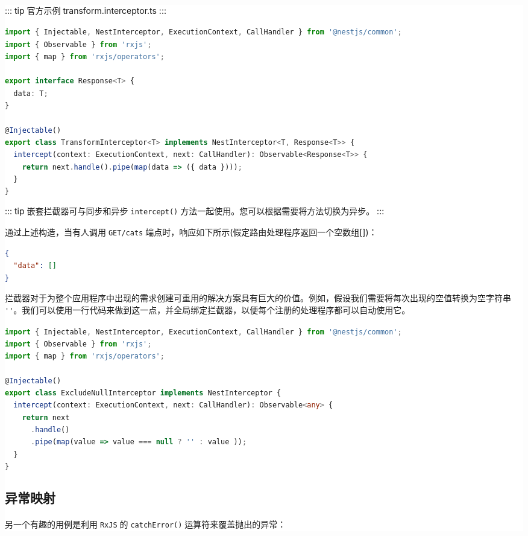 ::: tip 官方示例
    transform.interceptor.ts
:::

```typescript
import { Injectable, NestInterceptor, ExecutionContext, CallHandler } from '@nestjs/common';
import { Observable } from 'rxjs';
import { map } from 'rxjs/operators';

export interface Response<T> {
  data: T;
}

@Injectable()
export class TransformInterceptor<T> implements NestInterceptor<T, Response<T>> {
  intercept(context: ExecutionContext, next: CallHandler): Observable<Response<T>> {
    return next.handle().pipe(map(data => ({ data })));
  }
}
```

::: tip
嵌套拦截器可与同步和异步 `intercept()` 方法一起使用。您可以根据需要将方法切换为异步。
:::

通过上述构造，当有人调用 `GET/cats` 端点时，响应如下所示(假定路由处理程序返回一个空数组[])：

```json
{
  "data": []
}
```

拦截器对于为整个应用程序中出现的需求创建可重用的解决方案具有巨大的价值。例如，假设我们需要将每次出现的空值转换为空字符串 `''`。我们可以使用一行代码来做到这一点，并全局绑定拦截器，以便每个注册的处理程序都可以自动使用它。

```typescript
import { Injectable, NestInterceptor, ExecutionContext, CallHandler } from '@nestjs/common';
import { Observable } from 'rxjs';
import { map } from 'rxjs/operators';

@Injectable()
export class ExcludeNullInterceptor implements NestInterceptor {
  intercept(context: ExecutionContext, next: CallHandler): Observable<any> {
    return next
      .handle()
      .pipe(map(value => value === null ? '' : value ));
  }
}
```

## 异常映射

另一个有趣的用例是利用 `RxJS` 的 `catchError()` 运算符来覆盖抛出的异常：
